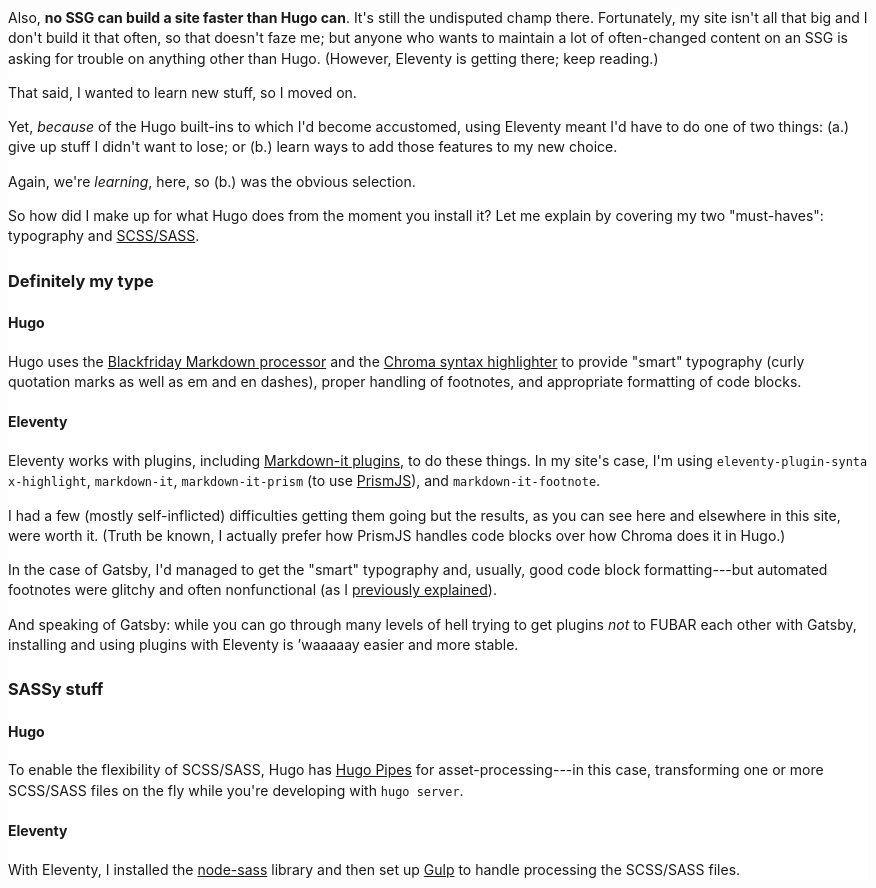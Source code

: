 Also, **no SSG can build a site faster than Hugo can**. It's still the undisputed champ there. Fortunately, my site isn't all that big and I don't build it that often, so that doesn't faze me; but anyone who wants to maintain a lot of often-changed content on an SSG is asking for trouble on anything other than Hugo. (However, Eleventy is getting there; keep reading.)

That said, I wanted to learn new stuff, so I moved on.

Yet, *because* of the Hugo built-ins to which I'd become accustomed, using Eleventy meant I'd have to do one of two things: (a.) give up stuff I didn't want to lose; or (b.) learn ways to add those features to my new choice.

Again, we're *learning*, here, so (b.) was the obvious selection.

So how did I make up for what Hugo does from the moment you install it? Let me explain by covering my two "must-haves": typography and [SCSS/SASS](https://sass-lang.com).

### Definitely my type

#### Hugo

Hugo uses the [Blackfriday Markdown processor](https://github.com/russross/blackfriday) and the [Chroma syntax highlighter](https://github.com/alecthomas/chroma) to provide "smart" typography (curly quotation marks as well as em and en dashes), proper handling of footnotes, and appropriate formatting of code blocks.

#### Eleventy

Eleventy works with plugins, including [Markdown-it plugins](https://www.npmjs.com/search?q=keywords:markdown-it-plugin), to do these things. In my site's case, I'm using `eleventy-plugin-syntax-highlight`, `markdown-it`, `markdown-it-prism` (to use [PrismJS](https://prismjs.com)), and `markdown-it-footnote`.

I had a few (mostly self-inflicted) difficulties getting them going but the results, as you can see here and elsewhere in this site, were worth it. (Truth be known, I actually prefer how PrismJS handles code blocks over how Chroma does it in Hugo.)

In the case of Gatsby, I'd managed to get the "smart" typography and, usually, good code block formatting---but automated footnotes were glitchy and often nonfunctional (as I [previously explained](/posts/2019/07/why-staying-with-hugo)).

And speaking of Gatsby: while you can go through many levels of hell trying to get plugins *not* to FUBAR each other with Gatsby, installing and using plugins with Eleventy is ’waaaaay easier and more stable.

### SASSy stuff

#### Hugo

To enable the flexibility of SCSS/SASS, Hugo has [Hugo Pipes](https://gohugo.io/hugo-pipes/introduction/) for asset-processing---in this case, transforming one or more SCSS/SASS files on the fly while you're developing with `hugo server`.

#### Eleventy

With Eleventy, I installed the [node-sass](https://www.npmjs.com/package/node-sass) library and then set up [Gulp](https://gulpjs.com) to handle processing the SCSS/SASS files.
